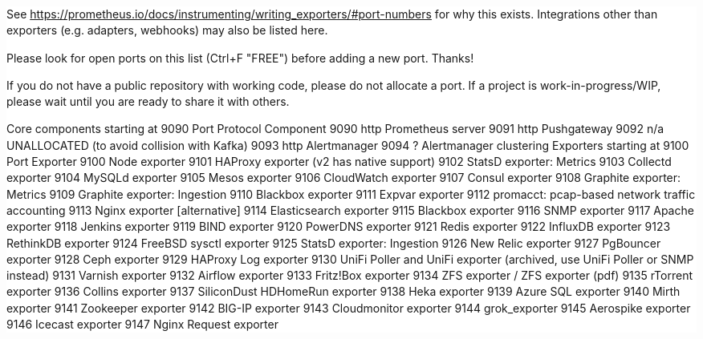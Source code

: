 See https://prometheus.io/docs/instrumenting/writing_exporters/#port-numbers for why this exists. Integrations other than exporters (e.g. adapters, webhooks) may also be listed here.

Please look for open ports on this list (Ctrl+F "FREE") before adding a new port. Thanks!

If you do not have a public repository with working code, please do not allocate a port. If a project is work-in-progress/WIP, please wait until you are ready to share it with others.

Core components starting at 9090
Port	Protocol	Component
9090	http	Prometheus server
9091	http	Pushgateway
9092	n/a	UNALLOCATED (to avoid collision with Kafka)
9093	http	Alertmanager
9094	?	Alertmanager clustering
Exporters starting at 9100
Port	Exporter
9100	Node exporter
9101	HAProxy exporter (v2 has native support)
9102	StatsD exporter: Metrics
9103	Collectd exporter
9104	MySQLd exporter
9105	Mesos exporter
9106	CloudWatch exporter
9107	Consul exporter
9108	Graphite exporter: Metrics
9109	Graphite exporter: Ingestion
9110	Blackbox exporter
9111	Expvar exporter
9112	promacct: pcap-based network traffic accounting
9113	Nginx exporter [alternative]
9114	Elasticsearch exporter
9115	Blackbox exporter
9116	SNMP exporter
9117	Apache exporter
9118	Jenkins exporter
9119	BIND exporter
9120	PowerDNS exporter
9121	Redis exporter
9122	InfluxDB exporter
9123	RethinkDB exporter
9124	FreeBSD sysctl exporter
9125	StatsD exporter: Ingestion
9126	New Relic exporter
9127	PgBouncer exporter
9128	Ceph exporter
9129	HAProxy Log exporter
9130	UniFi Poller and UniFi exporter (archived, use UniFi Poller or SNMP instead)
9131	Varnish exporter
9132	Airflow exporter
9133	Fritz!Box exporter
9134	ZFS exporter / ZFS exporter (pdf)
9135	rTorrent exporter
9136	Collins exporter
9137	SiliconDust HDHomeRun exporter
9138	Heka exporter
9139	Azure SQL exporter
9140	Mirth exporter
9141	Zookeeper exporter
9142	BIG-IP exporter
9143	Cloudmonitor exporter
9144	grok_exporter
9145	Aerospike exporter
9146	Icecast exporter
9147	Nginx Request exporter